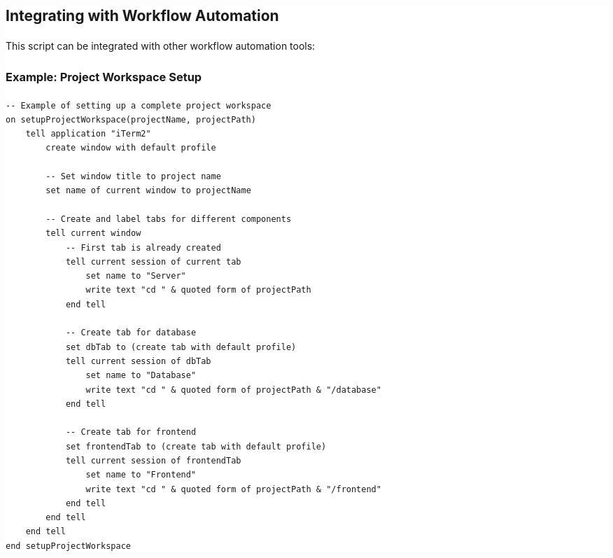 ## Integrating with Workflow Automation

This script can be integrated with other workflow automation tools:

### Example: Project Workspace Setup

```applescript
-- Example of setting up a complete project workspace
on setupProjectWorkspace(projectName, projectPath)
    tell application "iTerm2"
        create window with default profile
        
        -- Set window title to project name
        set name of current window to projectName
        
        -- Create and label tabs for different components
        tell current window
            -- First tab is already created
            tell current session of current tab
                set name to "Server"
                write text "cd " & quoted form of projectPath
            end tell
            
            -- Create tab for database
            set dbTab to (create tab with default profile)
            tell current session of dbTab
                set name to "Database"
                write text "cd " & quoted form of projectPath & "/database"
            end tell
            
            -- Create tab for frontend
            set frontendTab to (create tab with default profile)
            tell current session of frontendTab
                set name to "Frontend"
                write text "cd " & quoted form of projectPath & "/frontend"
            end tell
        end tell
    end tell
end setupProjectWorkspace
```
